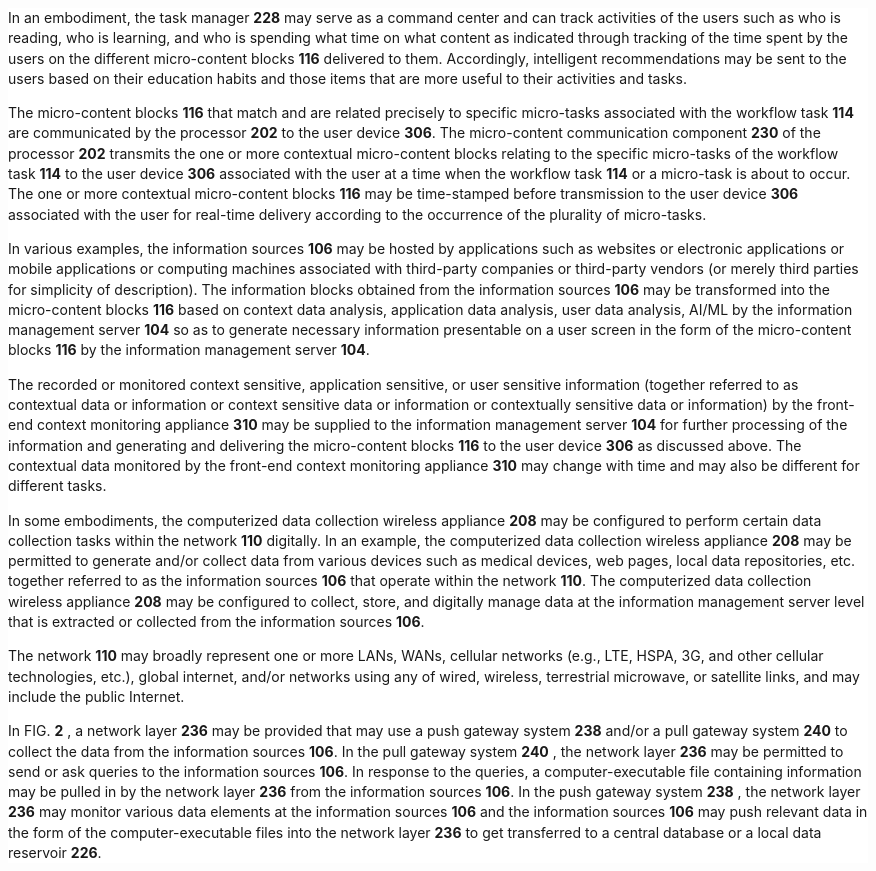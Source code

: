 In an embodiment, the task manager  **228**  may serve as a command center and can track activities of the users such as who is reading, who is learning, and who is spending what time on what content as indicated through tracking of the time spent by the users on the different micro-content blocks  **116**  delivered to them. Accordingly, intelligent recommendations may be sent to the users based on their education habits and those items that are more useful to their activities and tasks.

The micro-content blocks  **116**  that match and are related precisely to specific micro-tasks associated with the workflow task  **114**  are communicated by the processor  **202**  to the user device  **306**. The micro-content communication component  **230**  of the processor  **202**  transmits the one or more contextual micro-content blocks relating to the specific micro-tasks of the workflow task  **114**  to the user device  **306**  associated with the user at a time when the workflow task  **114**  or a micro-task is about to occur. The one or more contextual micro-content blocks  **116**  may be time-stamped before transmission to the user device  **306**  associated with the user for real-time delivery according to the occurrence of the plurality of micro-tasks.

In various examples, the information sources  **106**  may be hosted by applications such as websites or electronic applications or mobile applications or computing machines associated with third-party companies or third-party vendors (or merely third parties for simplicity of description). The information blocks obtained from the information sources  **106**  may be transformed into the micro-content blocks  **116**  based on context data analysis, application data analysis, user data analysis, AI/ML by the information management server  **104**  so as to generate necessary information presentable on a user screen in the form of the micro-content blocks  **116**  by the information management server  **104**.

The recorded or monitored context sensitive, application sensitive, or user sensitive information (together referred to as contextual data or information or context sensitive data or information or contextually sensitive data or information) by the front-end context monitoring appliance  **310**  may be supplied to the information management server  **104**  for further processing of the information and generating and delivering the micro-content blocks  **116**  to the user device  **306**  as discussed above. The contextual data monitored by the front-end context monitoring appliance  **310**  may change with time and may also be different for different tasks.

In some embodiments, the computerized data collection wireless appliance  **208**  may be configured to perform certain data collection tasks within the network  **110**  digitally. In an example, the computerized data collection wireless appliance  **208**  may be permitted to generate and/or collect data from various devices such as medical devices, web pages, local data repositories, etc. together referred to as the information sources  **106**  that operate within the network  **110**. The computerized data collection wireless appliance  **208**  may be configured to collect, store, and digitally manage data at the information management server level that is extracted or collected from the information sources  **106**.

The network  **110**  may broadly represent one or more LANs, WANs, cellular networks (e.g., LTE, HSPA, 3G, and other cellular technologies, etc.), global internet, and/or networks using any of wired, wireless, terrestrial microwave, or satellite links, and may include the public Internet.

In FIG.  **2**  , a network layer  **236**  may be provided that may use a push gateway system  **238**  and/or a pull gateway system  **240**  to collect the data from the information sources  **106**. In the pull gateway system  **240** , the network layer  **236**  may be permitted to send or ask queries to the information sources  **106**. In response to the queries, a computer-executable file containing information may be pulled in by the network layer  **236**  from the information sources  **106**. In the push gateway system  **238** , the network layer  **236**  may monitor various data elements at the information sources  **106**  and the information sources  **106**  may push relevant data in the form of the computer-executable files into the network layer  **236**  to get transferred to a central database or a local data reservoir  **226**.
